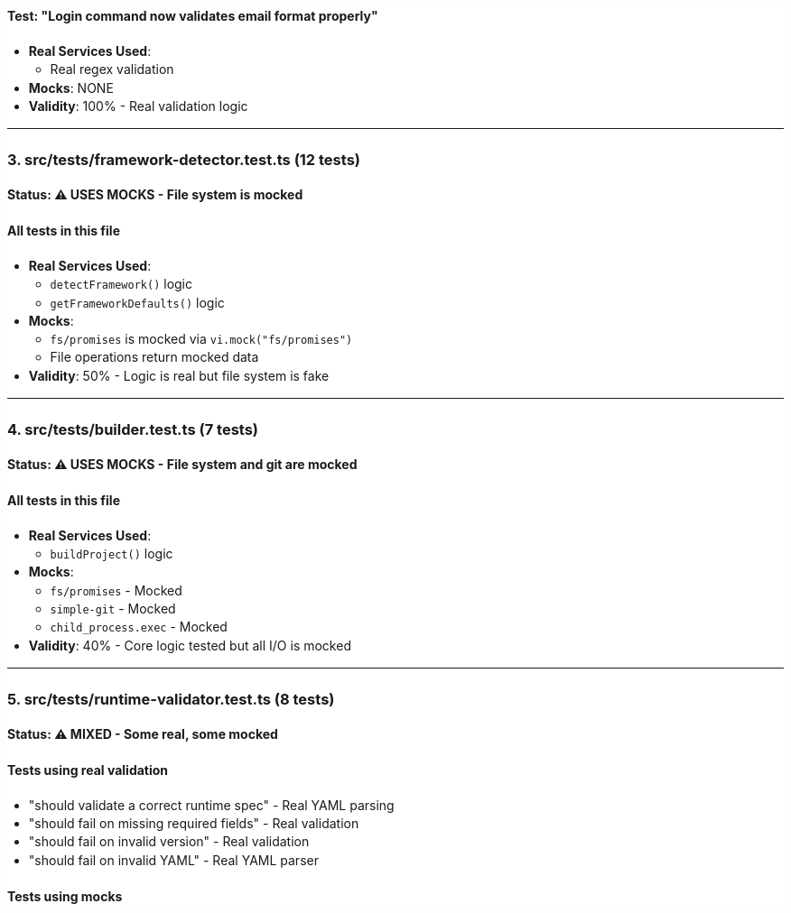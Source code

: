 #### Test: "Login command now validates email format properly"

- **Real Services Used**:
  - Real regex validation
- **Mocks**: NONE
- **Validity**: 100% - Real validation logic

---

### 3. src/tests/framework-detector.test.ts (12 tests)

**Status: ⚠️ USES MOCKS - File system is mocked**

#### All tests in this file

- **Real Services Used**:
  - `detectFramework()` logic
  - `getFrameworkDefaults()` logic
- **Mocks**:
  - `fs/promises` is mocked via `vi.mock("fs/promises")`
  - File operations return mocked data
- **Validity**: 50% - Logic is real but file system is fake

---

### 4. src/tests/builder.test.ts (7 tests)

**Status: ⚠️ USES MOCKS - File system and git are mocked**

#### All tests in this file

- **Real Services Used**:
  - `buildProject()` logic
- **Mocks**:
  - `fs/promises` - Mocked
  - `simple-git` - Mocked
  - `child_process.exec` - Mocked
- **Validity**: 40% - Core logic tested but all I/O is mocked

---

### 5. src/tests/runtime-validator.test.ts (8 tests)

**Status: ⚠️ MIXED - Some real, some mocked**

#### Tests using real validation

- "should validate a correct runtime spec" - Real YAML parsing
- "should fail on missing required fields" - Real validation
- "should fail on invalid version" - Real validation
- "should fail on invalid YAML" - Real YAML parser

#### Tests using mocks
